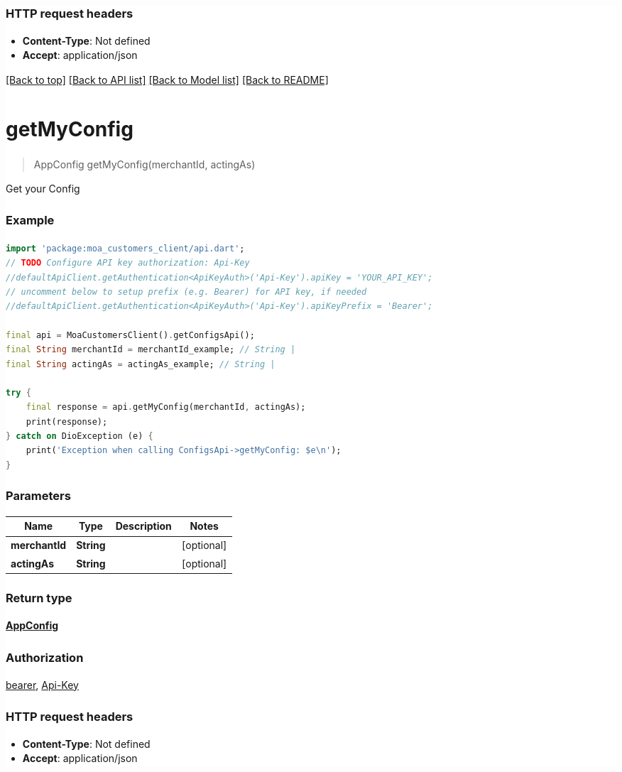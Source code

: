 ### HTTP request headers

 - **Content-Type**: Not defined
 - **Accept**: application/json

[[Back to top]](#) [[Back to API list]](../README.md#documentation-for-api-endpoints) [[Back to Model list]](../README.md#documentation-for-models) [[Back to README]](../README.md)

# **getMyConfig**
> AppConfig getMyConfig(merchantId, actingAs)

Get your Config

### Example
```dart
import 'package:moa_customers_client/api.dart';
// TODO Configure API key authorization: Api-Key
//defaultApiClient.getAuthentication<ApiKeyAuth>('Api-Key').apiKey = 'YOUR_API_KEY';
// uncomment below to setup prefix (e.g. Bearer) for API key, if needed
//defaultApiClient.getAuthentication<ApiKeyAuth>('Api-Key').apiKeyPrefix = 'Bearer';

final api = MoaCustomersClient().getConfigsApi();
final String merchantId = merchantId_example; // String | 
final String actingAs = actingAs_example; // String | 

try {
    final response = api.getMyConfig(merchantId, actingAs);
    print(response);
} catch on DioException (e) {
    print('Exception when calling ConfigsApi->getMyConfig: $e\n');
}
```

### Parameters

Name | Type | Description  | Notes
------------- | ------------- | ------------- | -------------
 **merchantId** | **String**|  | [optional] 
 **actingAs** | **String**|  | [optional] 

### Return type

[**AppConfig**](AppConfig.md)

### Authorization

[bearer](../README.md#bearer), [Api-Key](../README.md#Api-Key)

### HTTP request headers

 - **Content-Type**: Not defined
 - **Accept**: application/json
